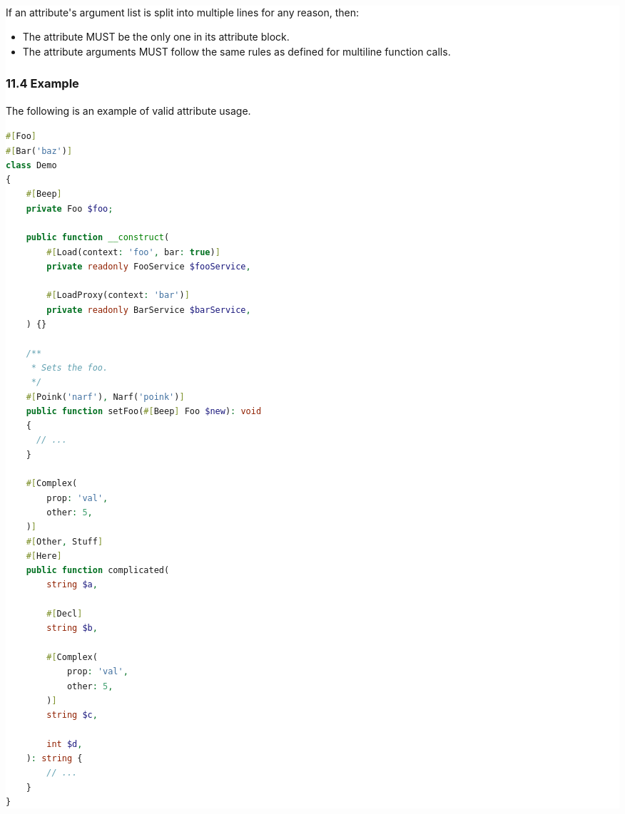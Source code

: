 If an attribute's argument list is split into multiple lines for any reason, then:

* The attribute MUST be the only one in its attribute block.
* The attribute arguments MUST follow the same rules as defined for multiline function calls.

### 11.4 Example

The following is an example of valid attribute usage.

```php
#[Foo]
#[Bar('baz')]
class Demo
{
    #[Beep]
    private Foo $foo;

    public function __construct(
        #[Load(context: 'foo', bar: true)]
        private readonly FooService $fooService,

        #[LoadProxy(context: 'bar')]
        private readonly BarService $barService,
    ) {}

    /**
     * Sets the foo.
     */
    #[Poink('narf'), Narf('poink')]
    public function setFoo(#[Beep] Foo $new): void
    {
      // ...
    }

    #[Complex(
        prop: 'val',
        other: 5,
    )]
    #[Other, Stuff]
    #[Here]
    public function complicated(
        string $a,

        #[Decl]
        string $b,

        #[Complex(
            prop: 'val',
            other: 5,
        )]
        string $c,

        int $d,
    ): string {
        // ...
    }
}
```


[RFC 2119]: http://datatracker.ietf.org/doc/html/rfc2119
[PSR-1]: https://www.php-fig.org/psr/psr-1/
[PSR-12]: https://www.php-fig.org/psr/psr-12/
[keywords]: http://php.net/manual/en/reserved.keywords.php
[types]: http://php.net/manual/en/reserved.other-reserved-words.php
[arithmetic]: http://php.net/manual/en/language.operators.arithmetic.php
[assignment]: http://php.net/manual/en/language.operators.assignment.php
[comparison]: http://php.net/manual/en/language.operators.comparison.php
[bitwise]: http://php.net/manual/en/language.operators.bitwise.php
[logical]: http://php.net/manual/en/language.operators.logical.php
[string]: http://php.net/manual/en/language.operators.string.php
[type]: http://php.net/manual/en/language.operators.type.php